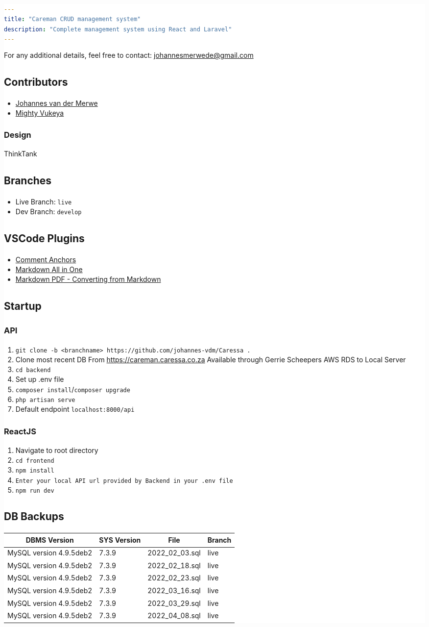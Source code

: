 ```yaml
---
title: "Careman CRUD management system"
description: "Complete management system using React and Laravel"
---
```


For any additional details, feel free to contact:
johannesmerwede@gmail.com

## Contributors
* [Johannes van der Merwe](https://github.com/johannes-vdm)
* [Mighty Vukeya](https://github.com/mightyman)

### Design 
ThinkTank

## Branches
- Live Branch: `live`
- Dev Branch: `develop`

## VSCode Plugins
- [Comment Anchors](https://marketplace.visualstudio.com/items?itemName=ExodiusStudios.comment-anchors)
- [Markdown All in One](https://marketplace.visualstudio.com/items?itemName=yzhang.markdown-all-in-one)
- [Markdown PDF - Converting from Markdown](https://marketplace.visualstudio.com/items?itemName=yzane.markdown-pdf)
## Startup

### API
1. ```git clone -b <branchname> https://github.com/johannes-vdm/Caressa .```
2. Clone most recent DB From https://careman.caressa.co.za Available through Gerrie Scheepers AWS RDS to Local Server
3. ```cd backend```
4. Set up .env file
5. ```composer install```/```composer upgrade```
6. ```php artisan serve```
7. Default endpoint `localhost:8000/api`
### ReactJS
1. Navigate to root directory
2. ```cd frontend```
3. ```npm install```
4. ```Enter your local API url provided by Backend in your .env file```
5. ```npm run dev```

## DB Backups
| DBMS Version            | SYS Version | File                    | Branch       |
| ----------------------- | ----------- | ----------------------- | ------------ |
| MySQL version 4.9.5deb2 | 7.3.9       | 2022_02_03.sql          | live         |
| MySQL version 4.9.5deb2 | 7.3.9       | 2022_02_18.sql          | live         |
| MySQL version 4.9.5deb2 | 7.3.9       | 2022_02_23.sql          | live         |
| MySQL version 4.9.5deb2 | 7.3.9       | 2022_03_16.sql          | live         |
| MySQL version 4.9.5deb2 | 7.3.9       | 2022_03_29.sql          | live         |
| MySQL version 4.9.5deb2 | 7.3.9       | 2022_04_08.sql          | live         |